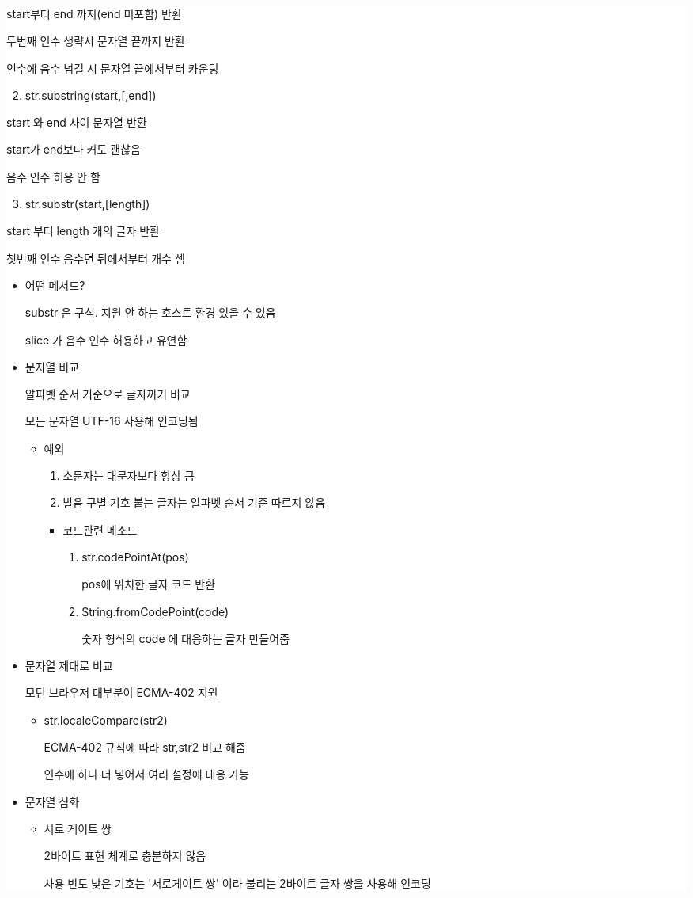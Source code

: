   start부터 end 까지(end 미포함) 반환

  두번째 인수 생략시 문자열 끝까지 반환

  인수에 음수 넘길 시 문자열 끝에서부터 카운팅

  2. str.substring(start,[,end])

  start 와 end 사이 문자열 반환

  start가 end보다 커도 괜찮음

  음수 인수 허용 안 함

  3. str.substr(start,[length])

  start 부터 length 개의 글자 반환

  첫번째 인수 음수면 뒤에서부터 개수 셈

  - 어떤 메서드?

    substr 은 구식. 지원 안 하는 호스트 환경 있을 수 있음

    slice 가 음수 인수 허용하고 유연함

- 문자열 비교

  알파벳 순서 기준으로 글자끼기 비교

  모든 문자열 UTF-16 사용해 인코딩됨

  - 예외

    1. 소문자는 대문자보다 항상 큼

    2. 발음 구별 기호 붙는 글자는 알파벳 순서 기준 따르지 않음

    - 코드관련 메소드

      1. str.codePointAt(pos)

         pos에 위치한 글자 코드 반환

      2. String.fromCodePoint(code)

         숫자 형식의 code 에 대응하는 글자 만들어줌

- 문자열 제대로 비교

  모던 브라우저 대부분이 ECMA-402 지원

  - str.localeCompare(str2)

    ECMA-402 규칙에 따라 str,str2 비교 해줌

    인수에 하나 더 넣어서 여러 설정에 대응 가능

- 문자열 심화

  - 서로 게이트 쌍

    2바이트 표현 체계로 충분하지 않음

    사용 빈도 낮은 기호는 '서로게이트 쌍' 이라 불리는 2바이트 글자 쌍을 사용해 인코딩
